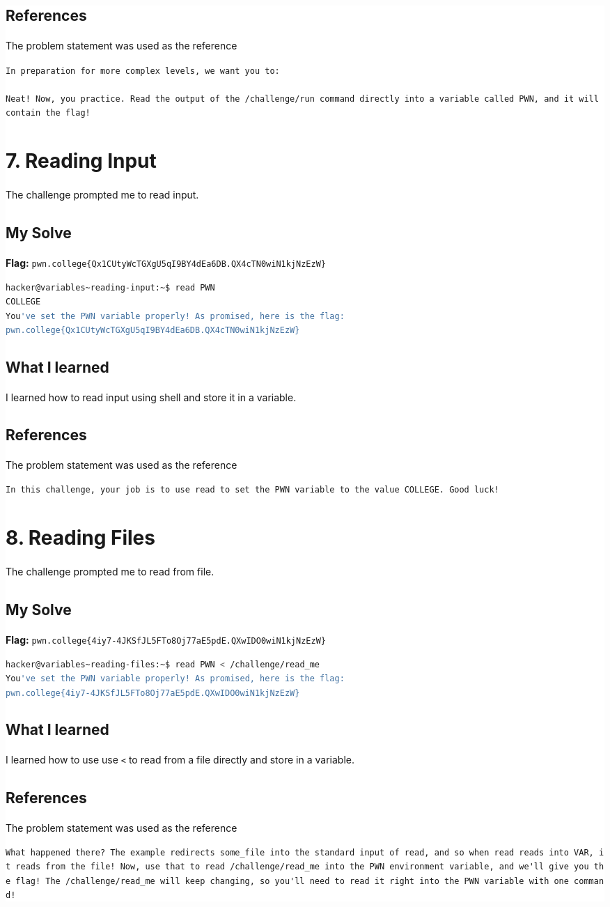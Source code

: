 ## References
The problem statement was used as the reference
```
In preparation for more complex levels, we want you to:

Neat! Now, you practice. Read the output of the /challenge/run command directly into a variable called PWN, and it will contain the flag!
```

# 7. Reading Input
The challenge prompted me to read input. 

## My Solve
**Flag:** `pwn.college{Qx1CUtyWcTGXgU5qI9BY4dEa6DB.QX4cTN0wiN1kjNzEzW}`

```bash
hacker@variables~reading-input:~$ read PWN
COLLEGE
You've set the PWN variable properly! As promised, here is the flag:
pwn.college{Qx1CUtyWcTGXgU5qI9BY4dEa6DB.QX4cTN0wiN1kjNzEzW}
```

## What I learned
I learned how to read input using shell and store it in a variable.

## References
The problem statement was used as the reference
```
In this challenge, your job is to use read to set the PWN variable to the value COLLEGE. Good luck!
```

# 8. Reading Files
The challenge prompted me to read from file. 

## My Solve
**Flag:** `pwn.college{4iy7-4JKSfJL5FTo8Oj77aE5pdE.QXwIDO0wiN1kjNzEzW}`

```bash
hacker@variables~reading-files:~$ read PWN < /challenge/read_me
You've set the PWN variable properly! As promised, here is the flag:
pwn.college{4iy7-4JKSfJL5FTo8Oj77aE5pdE.QXwIDO0wiN1kjNzEzW}
```

## What I learned
I learned how to use use `<` to read from a file directly and store in a variable.

## References
The problem statement was used as the reference
```
What happened there? The example redirects some_file into the standard input of read, and so when read reads into VAR, it reads from the file! Now, use that to read /challenge/read_me into the PWN environment variable, and we'll give you the flag! The /challenge/read_me will keep changing, so you'll need to read it right into the PWN variable with one command!
```
